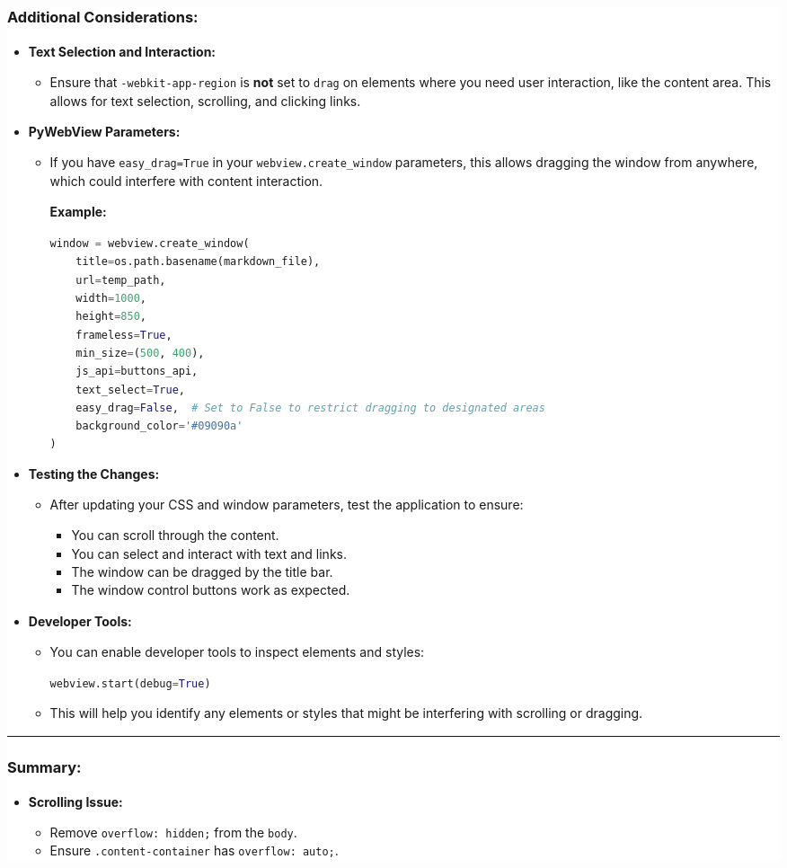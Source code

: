 
### **Additional Considerations:**

- **Text Selection and Interaction:**

  - Ensure that `-webkit-app-region` is **not** set to `drag` on elements where you need user interaction, like the content area. This allows for text selection, scrolling, and clicking links.

- **PyWebView Parameters:**

  - If you have `easy_drag=True` in your `webview.create_window` parameters, this allows dragging the window from anywhere, which could interfere with content interaction.

    **Example:**

    ```python
    window = webview.create_window(
        title=os.path.basename(markdown_file),
        url=temp_path,
        width=1000,
        height=850,
        frameless=True,
        min_size=(500, 400),
        js_api=buttons_api,
        text_select=True,
        easy_drag=False,  # Set to False to restrict dragging to designated areas
        background_color='#09090a'
    )
    ```

- **Testing the Changes:**

  - After updating your CSS and window parameters, test the application to ensure:

    - You can scroll through the content.
    - You can select and interact with text and links.
    - The window can be dragged by the title bar.
    - The window control buttons work as expected.

- **Developer Tools:**

  - You can enable developer tools to inspect elements and styles:

    ```python
    webview.start(debug=True)
    ```

  - This will help you identify any elements or styles that might be interfering with scrolling or dragging.

---

### **Summary:**

- **Scrolling Issue:**

  - Remove `overflow: hidden;` from the `body`.
  - Ensure `.content-container` has `overflow: auto;`.
